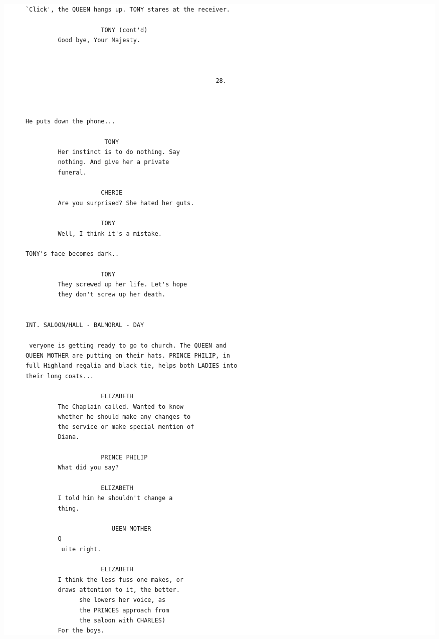           `Click', the QUEEN hangs up. TONY stares at the receiver.
          
                               TONY (cont'd)
                   Good bye, Your Majesty.
          

          
                                                               28.
          
          
          
          He puts down the phone...
          
                                TONY
                   Her instinct is to do nothing. Say
                   nothing. And give her a private
                   funeral.
          
                               CHERIE
                   Are you surprised? She hated her guts.
          
                               TONY
                   Well, I think it's a mistake.
          
          TONY's face becomes dark..
          
                               TONY
                   They screwed up her life. Let's hope
                   they don't screw up her death.
          
          
          INT. SALOON/HALL - BALMORAL - DAY
          
           veryone is getting ready to go to church. The QUEEN and
          QUEEN MOTHER are putting on their hats. PRINCE PHILIP, in
          full Highland regalia and black tie, helps both LADIES into
          their long coats...
          
                               ELIZABETH
                   The Chaplain called. Wanted to know
                   whether he should make any changes to
                   the service or make special mention of
                   Diana.
          
                               PRINCE PHILIP
                   What did you say?
          
                               ELIZABETH
                   I told him he shouldn't change a
                   thing.
          
                                  UEEN MOTHER
                   Q
                    uite right.
          
                               ELIZABETH
                   I think the less fuss one makes, or
                   draws attention to it, the better.
                         she lowers her voice, as
                         the PRINCES approach from
                         the saloon with CHARLES)
                   For the boys.
          